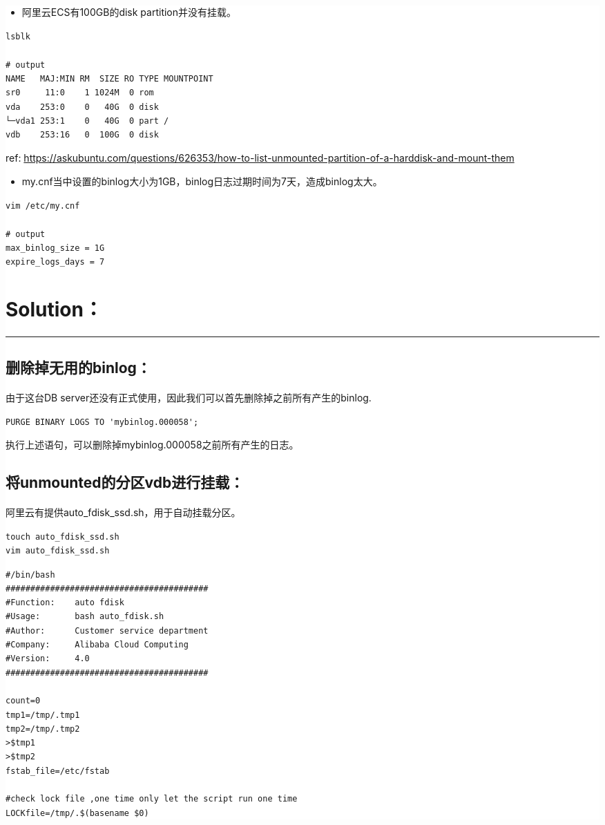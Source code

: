 * 阿里云ECS有100GB的disk partition并没有挂载。

```
lsblk

# output
NAME   MAJ:MIN RM  SIZE RO TYPE MOUNTPOINT
sr0     11:0    1 1024M  0 rom
vda    253:0    0   40G  0 disk
└─vda1 253:1    0   40G  0 part /
vdb    253:16   0  100G  0 disk
```

ref: https://askubuntu.com/questions/626353/how-to-list-unmounted-partition-of-a-harddisk-and-mount-them

* my.cnf当中设置的binlog大小为1GB，binlog日志过期时间为7天，造成binlog太大。

```
vim /etc/my.cnf

# output
max_binlog_size = 1G
expire_logs_days = 7
```

# Solution：
---

## 删除掉无用的binlog：

由于这台DB server还没有正式使用，因此我们可以首先删除掉之前所有产生的binlog.

```
PURGE BINARY LOGS TO 'mybinlog.000058';
```

执行上述语句，可以删除掉mybinlog.000058之前所有产生的日志。

## 将unmounted的分区vdb进行挂载：

阿里云有提供auto_fdisk_ssd.sh，用于自动挂载分区。

```
touch auto_fdisk_ssd.sh
vim auto_fdisk_ssd.sh
```

```
#/bin/bash
#########################################
#Function:    auto fdisk
#Usage:       bash auto_fdisk.sh
#Author:      Customer service department
#Company:     Alibaba Cloud Computing
#Version:     4.0
#########################################

count=0
tmp1=/tmp/.tmp1
tmp2=/tmp/.tmp2
>$tmp1
>$tmp2
fstab_file=/etc/fstab

#check lock file ,one time only let the script run one time 
LOCKfile=/tmp/.$(basename $0)
```